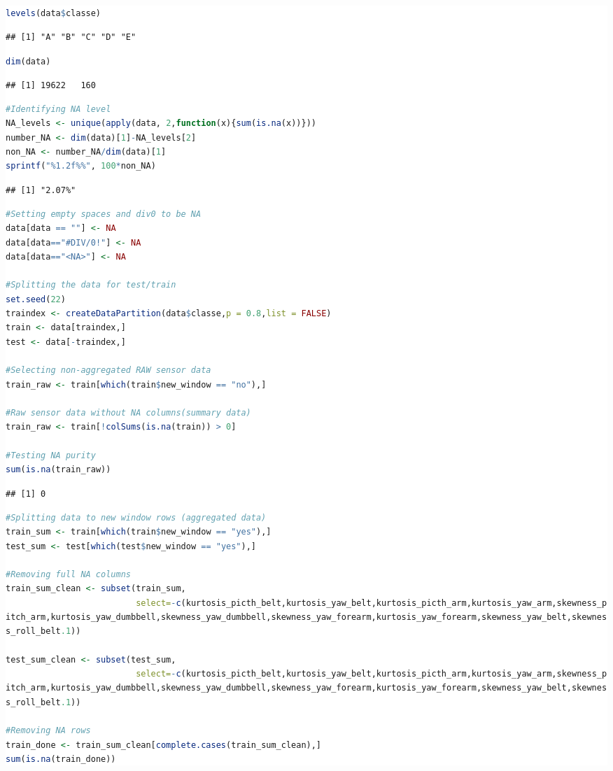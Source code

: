 ``` r
levels(data$classe)
```

    ## [1] "A" "B" "C" "D" "E"

``` r
dim(data)
```

    ## [1] 19622   160

``` r
#Identifying NA level
NA_levels <- unique(apply(data, 2,function(x){sum(is.na(x))}))
number_NA <- dim(data)[1]-NA_levels[2]
non_NA <- number_NA/dim(data)[1]
sprintf("%1.2f%%", 100*non_NA)
```

    ## [1] "2.07%"

``` r
#Setting empty spaces and div0 to be NA
data[data == ""] <- NA
data[data=="#DIV/0!"] <- NA
data[data=="<NA>"] <- NA

#Splitting the data for test/train
set.seed(22)
traindex <- createDataPartition(data$classe,p = 0.8,list = FALSE)
train <- data[traindex,]
test <- data[-traindex,]

#Selecting non-aggregated RAW sensor data
train_raw <- train[which(train$new_window == "no"),]

#Raw sensor data without NA columns(summary data)
train_raw <- train[!colSums(is.na(train)) > 0]

#Testing NA purity
sum(is.na(train_raw))
```

    ## [1] 0

``` r
#Splitting data to new window rows (aggregated data)
train_sum <- train[which(train$new_window == "yes"),]
test_sum <- test[which(test$new_window == "yes"),]

#Removing full NA columns
train_sum_clean <- subset(train_sum,
                          select=-c(kurtosis_picth_belt,kurtosis_yaw_belt,kurtosis_picth_arm,kurtosis_yaw_arm,skewness_pitch_arm,kurtosis_yaw_dumbbell,skewness_yaw_dumbbell,skewness_yaw_forearm,kurtosis_yaw_forearm,skewness_yaw_belt,skewness_roll_belt.1))

test_sum_clean <- subset(test_sum,
                          select=-c(kurtosis_picth_belt,kurtosis_yaw_belt,kurtosis_picth_arm,kurtosis_yaw_arm,skewness_pitch_arm,kurtosis_yaw_dumbbell,skewness_yaw_dumbbell,skewness_yaw_forearm,kurtosis_yaw_forearm,skewness_yaw_belt,skewness_roll_belt.1))

#Removing NA rows
train_done <- train_sum_clean[complete.cases(train_sum_clean),]
sum(is.na(train_done))
```